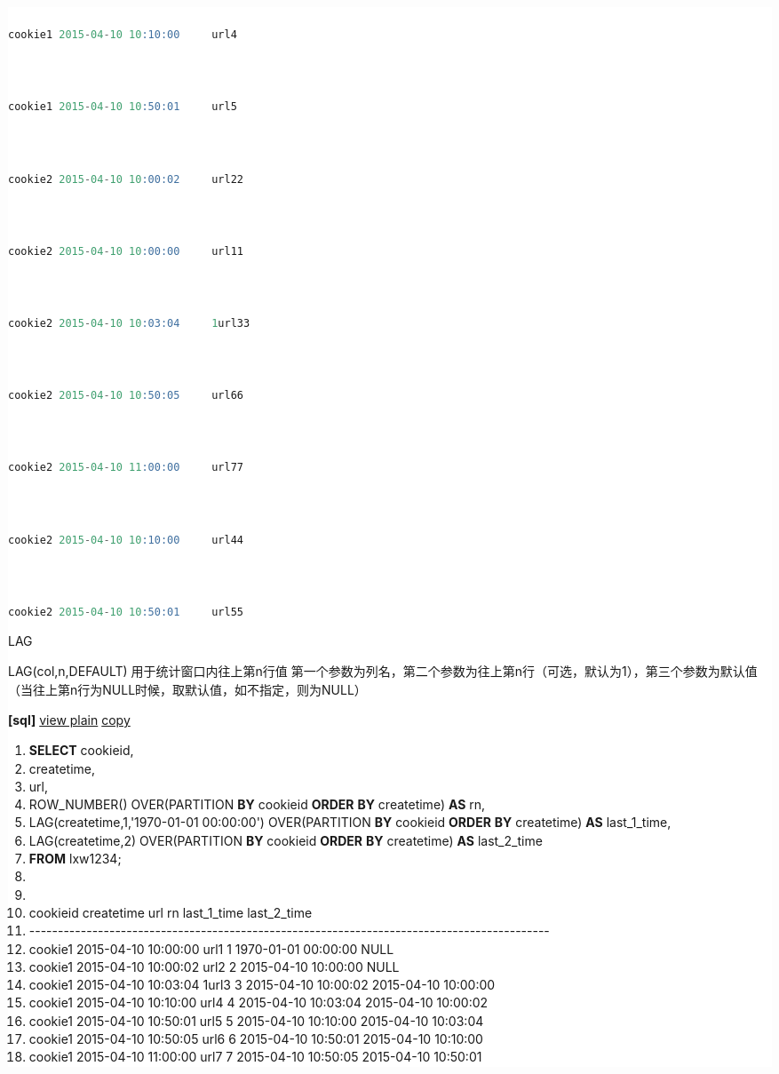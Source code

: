 ```sql

cookie1 2015-04-10 10:10:00     url4



cookie1 2015-04-10 10:50:01     url5



cookie2 2015-04-10 10:00:02     url22



cookie2 2015-04-10 10:00:00     url11



cookie2 2015-04-10 10:03:04     1url33



cookie2 2015-04-10 10:50:05     url66



cookie2 2015-04-10 11:00:00     url77



cookie2 2015-04-10 10:10:00     url44



cookie2 2015-04-10 10:50:01     url55
```



LAG

LAG(col,n,DEFAULT) 用于统计窗口内往上第n行值
第一个参数为列名，第二个参数为往上第n行（可选，默认为1），第三个参数为默认值（当往上第n行为NULL时候，取默认值，如不指定，则为NULL）

**[sql]** [view plain](https://blog.csdn.net/abc200941410128/article/details/78408942#) [copy](https://blog.csdn.net/abc200941410128/article/details/78408942#)



1. **SELECT** cookieid, 
2. createtime, 
3. url, 
4. ROW_NUMBER() OVER(PARTITION **BY** cookieid **ORDER** **BY** createtime) **AS** rn, 
5. LAG(createtime,1,'1970-01-01 00:00:00') OVER(PARTITION **BY** cookieid **ORDER** **BY** createtime) **AS** last_1_time, 
6. LAG(createtime,2) OVER(PARTITION **BY** cookieid **ORDER** **BY** createtime) **AS** last_2_time  
7. **FROM** lxw1234; 
8.   
9.   
10. cookieid createtime       url  rn    last_1_time       last_2_time 
11. \------------------------------------------------------------------------------------------- 
12. cookie1 2015-04-10 10:00:00   url1  1    1970-01-01 00:00:00   NULL 
13. cookie1 2015-04-10 10:00:02   url2  2    2015-04-10 10:00:00   NULL 
14. cookie1 2015-04-10 10:03:04   1url3  3    2015-04-10 10:00:02   2015-04-10 10:00:00 
15. cookie1 2015-04-10 10:10:00   url4  4    2015-04-10 10:03:04   2015-04-10 10:00:02 
16. cookie1 2015-04-10 10:50:01   url5  5    2015-04-10 10:10:00   2015-04-10 10:03:04 
17. cookie1 2015-04-10 10:50:05   url6  6    2015-04-10 10:50:01   2015-04-10 10:10:00 
18. cookie1 2015-04-10 11:00:00   url7  7    2015-04-10 10:50:05   2015-04-10 10:50:01 